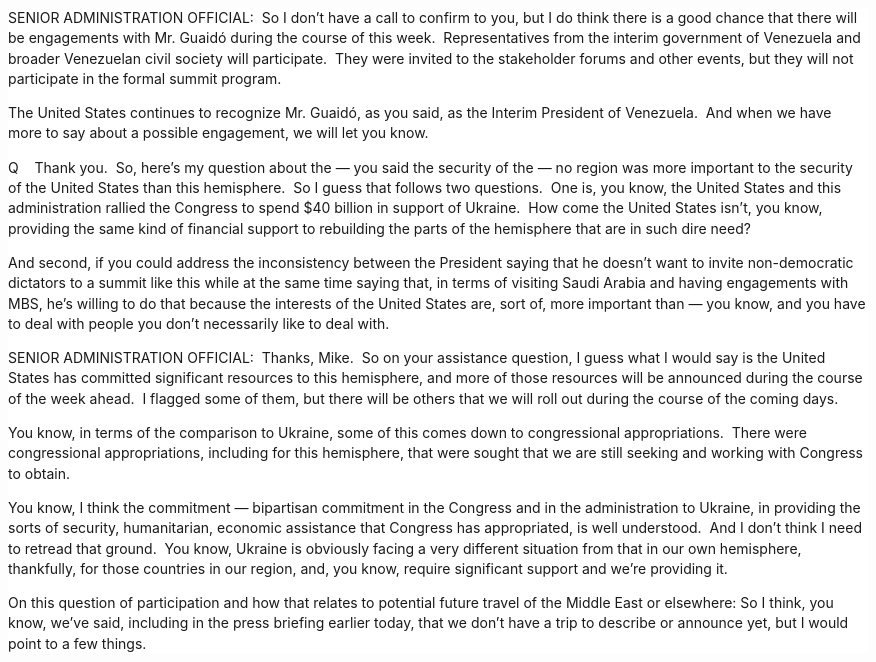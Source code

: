 SENIOR ADMINISTRATION OFFICIAL:  So I don’t have a call to confirm to
you, but I do think there is a good chance that there will be
engagements with Mr. Guaidó during the course of this week. 
Representatives from the interim government of Venezuela and broader
Venezuelan civil society will participate.  They were invited to the
stakeholder forums and other events, but they will not participate in
the formal summit program.

The United States continues to recognize Mr. Guaidó, as you said, as the
Interim President of Venezuela.  And when we have more to say about a
possible engagement, we will let you know.

Q    Thank you.  So, here’s my question about the — you said the
security of the — no region was more important to the security of the
United States than this hemisphere.  So I guess that follows two
questions.  One is, you know, the United States and this administration
rallied the Congress to spend $40 billion in support of Ukraine.  How
come the United States isn’t, you know, providing the same kind of
financial support to rebuilding the parts of the hemisphere that are in
such dire need?

And second, if you could address the inconsistency between the President
saying that he doesn’t want to invite non-democratic dictators to a
summit like this while at the same time saying that, in terms of
visiting Saudi Arabia and having engagements with MBS, he’s willing to
do that because the interests of the United States are, sort of, more
important than — you know, and you have to deal with people you don’t
necessarily like to deal with.

SENIOR ADMINISTRATION OFFICIAL:  Thanks, Mike.  So on your assistance
question, I guess what I would say is the United States has committed
significant resources to this hemisphere, and more of those resources
will be announced during the course of the week ahead.  I flagged some
of them, but there will be others that we will roll out during the
course of the coming days.

You know, in terms of the comparison to Ukraine, some of this comes down
to congressional appropriations.  There were congressional
appropriations, including for this hemisphere, that were sought that we
are still seeking and working with Congress to obtain.

You know, I think the commitment — bipartisan commitment in the Congress
and in the administration to Ukraine, in providing the sorts of
security, humanitarian, economic assistance that Congress has
appropriated, is well understood.  And I don’t think I need to retread
that ground.  You know, Ukraine is obviously facing a very different
situation from that in our own hemisphere, thankfully, for those
countries in our region, and, you know, require significant support and
we’re providing it.

On this question of participation and how that relates to potential
future travel of the Middle East or elsewhere: So I think, you know,
we’ve said, including in the press briefing earlier today, that we don’t
have a trip to describe or announce yet, but I would point to a few
things.
